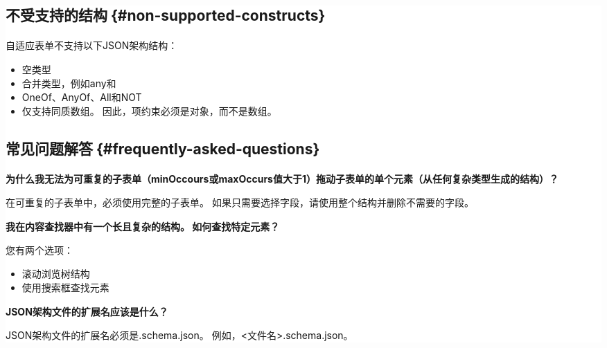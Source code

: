 ## 不受支持的结构  {#non-supported-constructs}

自适应表单不支持以下JSON架构结构：

* 空类型
* 合并类型，例如any和
* OneOf、AnyOf、All和NOT
* 仅支持同质数组。 因此，项约束必须是对象，而不是数组。

## 常见问题解答 {#frequently-asked-questions}

**为什么我无法为可重复的子表单（minOccours或maxOccurs值大于1）拖动子表单的单个元素（从任何复杂类型生成的结构）？**

在可重复的子表单中，必须使用完整的子表单。 如果只需要选择字段，请使用整个结构并删除不需要的字段。

**我在内容查找器中有一个长且复杂的结构。 如何查找特定元素？**

您有两个选项：

* 滚动浏览树结构
* 使用搜索框查找元素

**JSON架构文件的扩展名应该是什么？**

JSON架构文件的扩展名必须是.schema.json。 例如，&lt;文件名>.schema.json。
